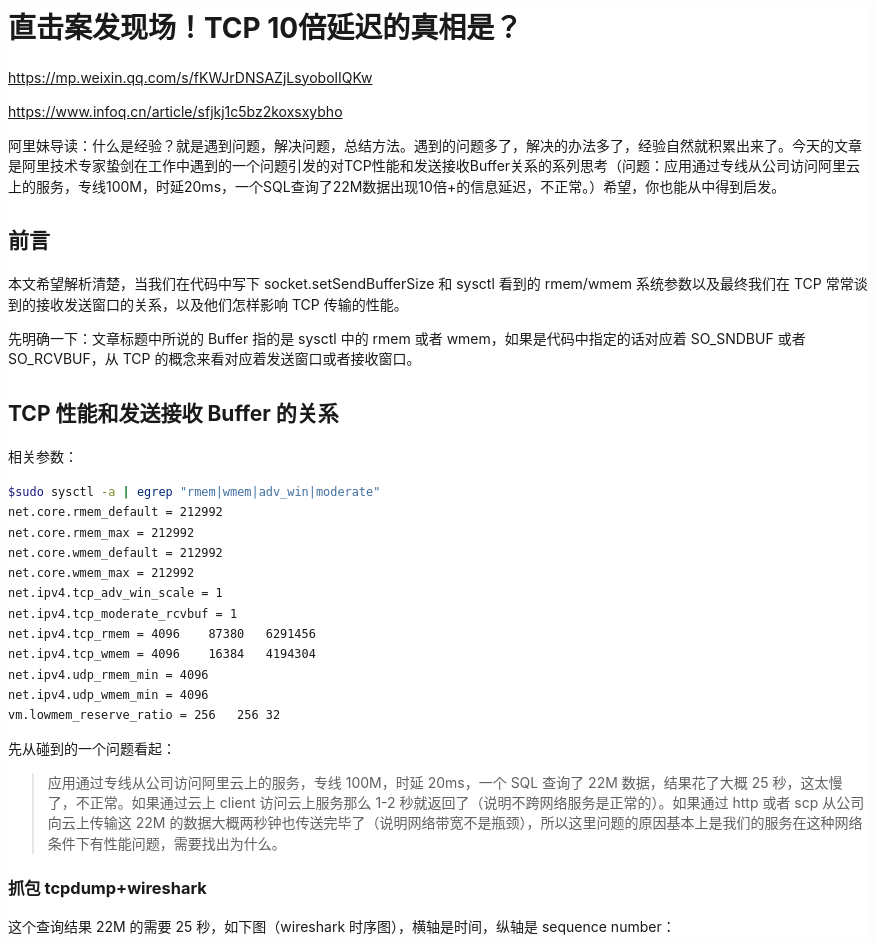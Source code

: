 # 直击案发现场！TCP 10倍延迟的真相是？

https://mp.weixin.qq.com/s/fKWJrDNSAZjLsyobolIQKw

https://www.infoq.cn/article/sfjkj1c5bz2koxsxybho

阿里妹导读：什么是经验？就是遇到问题，解决问题，总结方法。遇到的问题多了，解决的办法多了，经验自然就积累出来了。今天的文章是阿里技术专家蛰剑在工作中遇到的一个问题引发的对TCP性能和发送接收Buffer关系的系列思考（问题：应用通过专线从公司访问阿里云上的服务，专线100M，时延20ms，一个SQL查询了22M数据出现10倍+的信息延迟，不正常。）希望，你也能从中得到启发。

## 前言

本文希望解析清楚，当我们在代码中写下 socket.setSendBufferSize 和 sysctl 看到的 rmem/wmem 系统参数以及最终我们在 TCP 常常谈到的接收发送窗口的关系，以及他们怎样影响 TCP 传输的性能。



先明确一下：文章标题中所说的 Buffer 指的是 sysctl 中的 rmem 或者 wmem，如果是代码中指定的话对应着 SO_SNDBUF 或者 SO_RCVBUF，从 TCP 的概念来看对应着发送窗口或者接收窗口。

## TCP 性能和发送接收 Buffer 的关系

相关参数：

```bash
$sudo sysctl -a | egrep "rmem|wmem|adv_win|moderate"
net.core.rmem_default = 212992
net.core.rmem_max = 212992
net.core.wmem_default = 212992
net.core.wmem_max = 212992
net.ipv4.tcp_adv_win_scale = 1
net.ipv4.tcp_moderate_rcvbuf = 1
net.ipv4.tcp_rmem = 4096    87380   6291456
net.ipv4.tcp_wmem = 4096    16384   4194304
net.ipv4.udp_rmem_min = 4096
net.ipv4.udp_wmem_min = 4096
vm.lowmem_reserve_ratio = 256   256 32
```

先从碰到的一个问题看起：

> 应用通过专线从公司访问阿里云上的服务，专线 100M，时延 20ms，一个 SQL 查询了 22M 数据，结果花了大概 25 秒，这太慢了，不正常。如果通过云上 client 访问云上服务那么 1-2 秒就返回了（说明不跨网络服务是正常的）。如果通过 http 或者 scp 从公司向云上传输这 22M 的数据大概两秒钟也传送完毕了（说明网络带宽不是瓶颈），所以这里问题的原因基本上是我们的服务在这种网络条件下有性能问题，需要找出为什么。

### 抓包 tcpdump+wireshark

这个查询结果 22M 的需要 25 秒，如下图（wireshark 时序图），横轴是时间，纵轴是 sequence number：


